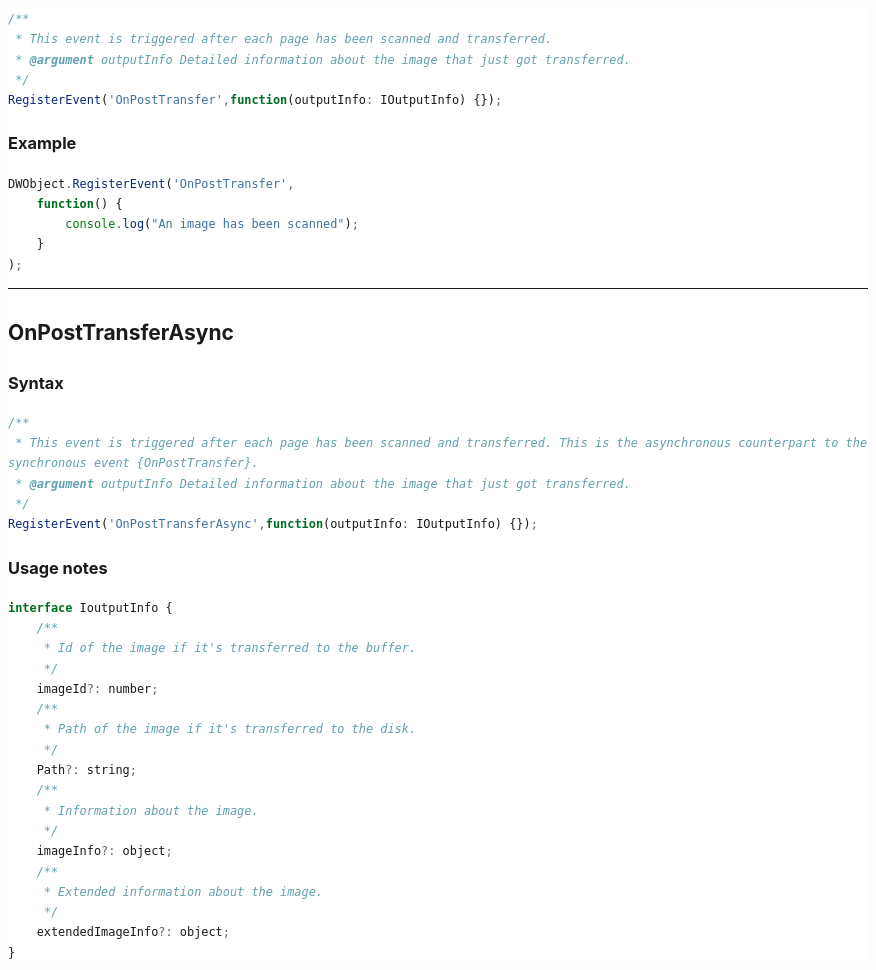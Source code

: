 ```javascript
/**
 * This event is triggered after each page has been scanned and transferred.
 * @argument outputInfo Detailed information about the image that just got transferred.
 */ 
RegisterEvent('OnPostTransfer',function(outputInfo: IOutputInfo) {});
```

### Example

```javascript
DWObject.RegisterEvent('OnPostTransfer', 
    function() {
        console.log("An image has been scanned");
    }
);
```

---

## OnPostTransferAsync

### Syntax

```javascript
/**
 * This event is triggered after each page has been scanned and transferred. This is the asynchronous counterpart to the synchronous event {OnPostTransfer}.
 * @argument outputInfo Detailed information about the image that just got transferred.
 */ 
RegisterEvent('OnPostTransferAsync',function(outputInfo: IOutputInfo) {});
```

### Usage notes

```javascript
interface IoutputInfo {
    /**
     * Id of the image if it's transferred to the buffer.
     */
    imageId?: number;
    /**
     * Path of the image if it's transferred to the disk.
     */
    Path?: string;
    /**
     * Information about the image.
     */
    imageInfo?: object;
    /**
     * Extended information about the image.
     */
    extendedImageInfo?: object;
}
```
